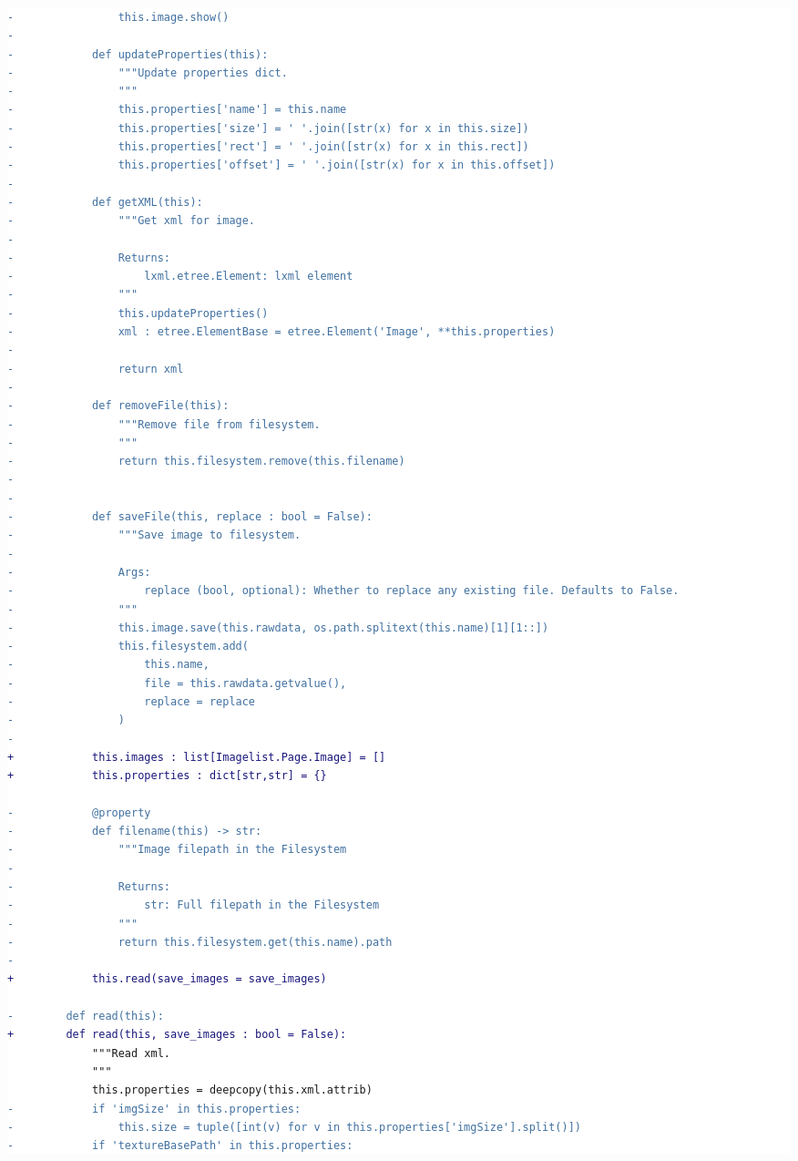 ```diff
-                this.image.show()
-            
-            def updateProperties(this):
-                """Update properties dict.
-                """
-                this.properties['name'] = this.name
-                this.properties['size'] = ' '.join([str(x) for x in this.size])
-                this.properties['rect'] = ' '.join([str(x) for x in this.rect])
-                this.properties['offset'] = ' '.join([str(x) for x in this.offset])
-            
-            def getXML(this):
-                """Get xml for image.
-
-                Returns:
-                    lxml.etree.Element: lxml element
-                """
-                this.updateProperties()
-                xml : etree.ElementBase = etree.Element('Image', **this.properties)
-                
-                return xml
-            
-            def removeFile(this):
-                """Remove file from filesystem.
-                """
-                return this.filesystem.remove(this.filename)
-                
-            
-            def saveFile(this, replace : bool = False):
-                """Save image to filesystem.
-
-                Args:
-                    replace (bool, optional): Whether to replace any existing file. Defaults to False.
-                """
-                this.image.save(this.rawdata, os.path.splitext(this.name)[1][1::])
-                this.filesystem.add(
-                    this.name,
-                    file = this.rawdata.getvalue(),
-                    replace = replace
-                )
-            
+            this.images : list[Imagelist.Page.Image] = []
+            this.properties : dict[str,str] = {}
             
-            @property
-            def filename(this) -> str:
-                """Image filepath in the Filesystem
-
-                Returns:
-                    str: Full filepath in the Filesystem
-                """
-                return this.filesystem.get(this.name).path
-
+            this.read(save_images = save_images)
         
-        def read(this):
+        def read(this, save_images : bool = False):
             """Read xml.
             """
             this.properties = deepcopy(this.xml.attrib)
-            if 'imgSize' in this.properties:
-                this.size = tuple([int(v) for v in this.properties['imgSize'].split()])
-            if 'textureBasePath' in this.properties:
```